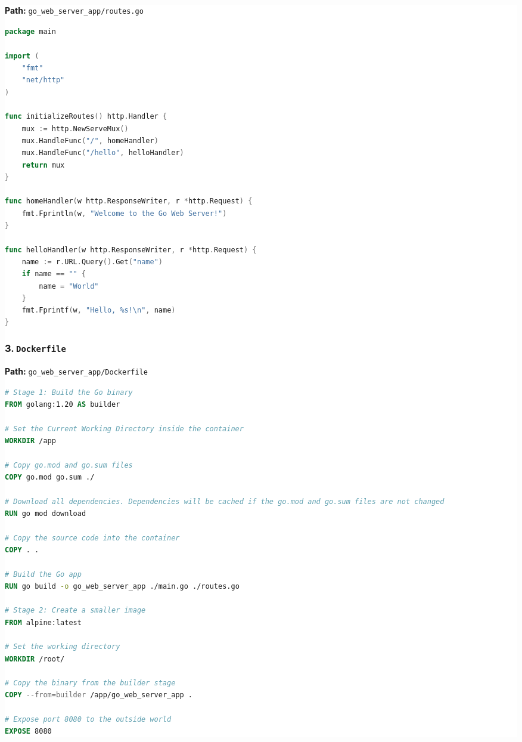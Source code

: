 **Path:** `go_web_server_app/routes.go`

```go
package main

import (
	"fmt"
	"net/http"
)

func initializeRoutes() http.Handler {
	mux := http.NewServeMux()
	mux.HandleFunc("/", homeHandler)
	mux.HandleFunc("/hello", helloHandler)
	return mux
}

func homeHandler(w http.ResponseWriter, r *http.Request) {
	fmt.Fprintln(w, "Welcome to the Go Web Server!")
}

func helloHandler(w http.ResponseWriter, r *http.Request) {
	name := r.URL.Query().Get("name")
	if name == "" {
		name = "World"
	}
	fmt.Fprintf(w, "Hello, %s!\n", name)
}
```

### 3. `Dockerfile`

**Path:** `go_web_server_app/Dockerfile`

```dockerfile
# Stage 1: Build the Go binary
FROM golang:1.20 AS builder

# Set the Current Working Directory inside the container
WORKDIR /app

# Copy go.mod and go.sum files
COPY go.mod go.sum ./

# Download all dependencies. Dependencies will be cached if the go.mod and go.sum files are not changed
RUN go mod download

# Copy the source code into the container
COPY . .

# Build the Go app
RUN go build -o go_web_server_app ./main.go ./routes.go

# Stage 2: Create a smaller image
FROM alpine:latest

# Set the working directory
WORKDIR /root/

# Copy the binary from the builder stage
COPY --from=builder /app/go_web_server_app .

# Expose port 8080 to the outside world
EXPOSE 8080
```